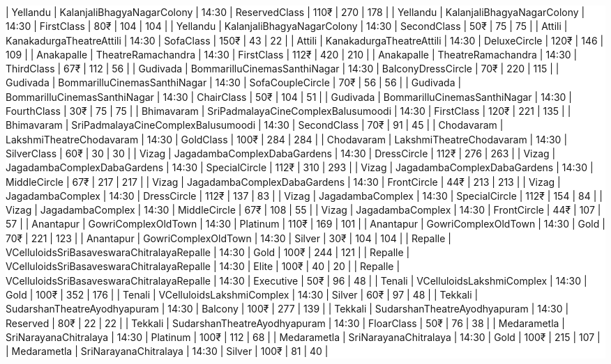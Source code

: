 | Yellandu       | KalanjaliBhagyaNagarColony                        | 14:30 | ReservedClass           |  110₹ |      270 |    178 |
| Yellandu       | KalanjaliBhagyaNagarColony                        | 14:30 | FirstClass              |   80₹ |      104 |    104 |
| Yellandu       | KalanjaliBhagyaNagarColony                        | 14:30 | SecondClass             |   50₹ |       75 |     75 |
| Attili         | KanakadurgaTheatreAttili                          | 14:30 | SofaClass               |  150₹ |       43 |     22 |
| Attili         | KanakadurgaTheatreAttili                          | 14:30 | DeluxeCircle            |  120₹ |      146 |    109 |
| Anakapalle     | TheatreRamachandra                                | 14:30 | FirstClass              |  112₹ |      420 |    210 |
| Anakapalle     | TheatreRamachandra                                | 14:30 | ThirdClass              |   67₹ |      112 |     56 |
| Gudivada       | BommarilluCinemasSanthiNagar                      | 14:30 | BalconyDressCircle      |   70₹ |      220 |    115 |
| Gudivada       | BommarilluCinemasSanthiNagar                      | 14:30 | SofaCoupleCircle        |   70₹ |       56 |     56 |
| Gudivada       | BommarilluCinemasSanthiNagar                      | 14:30 | ChairClass              |   50₹ |      104 |     51 |
| Gudivada       | BommarilluCinemasSanthiNagar                      | 14:30 | FourthClass             |   30₹ |       75 |     75 |
| Bhimavaram     | SriPadmalayaCineComplexBalusumoodi                | 14:30 | FirstClass              |  120₹ |      221 |    135 |
| Bhimavaram     | SriPadmalayaCineComplexBalusumoodi                | 14:30 | SecondClass             |   70₹ |       91 |     45 |
| Chodavaram     | LakshmiTheatreChodavaram                          | 14:30 | GoldClass               |  100₹ |      284 |    284 |
| Chodavaram     | LakshmiTheatreChodavaram                          | 14:30 | SilverClass             |   60₹ |       30 |     30 |
| Vizag          | JagadambaComplexDabaGardens                       | 14:30 | DressCircle             |  112₹ |      276 |    263 |
| Vizag          | JagadambaComplexDabaGardens                       | 14:30 | SpecialCircle           |  112₹ |      310 |    293 |
| Vizag          | JagadambaComplexDabaGardens                       | 14:30 | MiddleCircle            |   67₹ |      217 |    217 |
| Vizag          | JagadambaComplexDabaGardens                       | 14:30 | FrontCircle             |   44₹ |      213 |    213 |
| Vizag          | JagadambaComplex                                  | 14:30 | DressCircle             |  112₹ |      137 |     83 |
| Vizag          | JagadambaComplex                                  | 14:30 | SpecialCircle           |  112₹ |      154 |     84 |
| Vizag          | JagadambaComplex                                  | 14:30 | MiddleCircle            |   67₹ |      108 |     55 |
| Vizag          | JagadambaComplex                                  | 14:30 | FrontCircle             |   44₹ |      107 |     57 |
| Anantapur      | GowriComplexOldTown                               | 14:30 | Platinum                |  110₹ |      169 |    101 |
| Anantapur      | GowriComplexOldTown                               | 14:30 | Gold                    |   70₹ |      221 |    123 |
| Anantapur      | GowriComplexOldTown                               | 14:30 | Silver                  |   30₹ |      104 |    104 |
| Repalle        | VCelluloidsSriBasaveswaraChitralayaRepalle        | 14:30 | Gold                    |  100₹ |      244 |    121 |
| Repalle        | VCelluloidsSriBasaveswaraChitralayaRepalle        | 14:30 | Elite                   |  100₹ |       40 |     20 |
| Repalle        | VCelluloidsSriBasaveswaraChitralayaRepalle        | 14:30 | Executive               |   50₹ |       96 |     48 |
| Tenali         | VCelluloidsLakshmiComplex                         | 14:30 | Gold                    |  100₹ |      352 |    176 |
| Tenali         | VCelluloidsLakshmiComplex                         | 14:30 | Silver                  |   60₹ |       97 |     48 |
| Tekkali        | SudarshanTheatreAyodhyapuram                      | 14:30 | Balcony                 |  100₹ |      277 |    139 |
| Tekkali        | SudarshanTheatreAyodhyapuram                      | 14:30 | Reserved                |   80₹ |       22 |     22 |
| Tekkali        | SudarshanTheatreAyodhyapuram                      | 14:30 | FloarClass              |   50₹ |       76 |     38 |
| Medarametla    | SriNarayanaChitralaya                             | 14:30 | Platinum                |  100₹ |      112 |     68 |
| Medarametla    | SriNarayanaChitralaya                             | 14:30 | Gold                    |  100₹ |      215 |    107 |
| Medarametla    | SriNarayanaChitralaya                             | 14:30 | Silver                  |  100₹ |       81 |     40 |